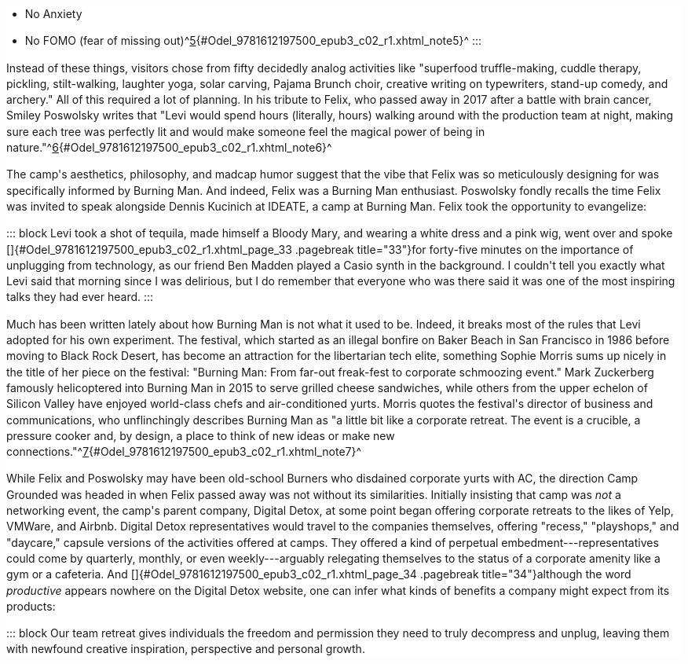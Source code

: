 - No Anxiety

- No FOMO (fear of missing out)^[5](#Odel_9781612197500_epub3_end_r1.xhtml_c02_s5){#Odel_9781612197500_epub3_c02_r1.xhtml_note5}^
:::

Instead of these things, visitors chose from fifty decidedly analog activities like "superfood truffle-making, cuddle therapy, pickling, stilt-walking, laughter yoga, solar carving, Pajama Brunch choir, creative writing on typewriters, stand-up comedy, and archery." All of this required a lot of planning. In his tribute to Felix, who passed away in 2017 after a battle with brain cancer, Smiley Poswolsky writes that "Levi would spend hours (literally, hours) walking around with the production team at night, making sure each tree was perfectly lit and would make someone feel the magical power of being in nature."^[6](#Odel_9781612197500_epub3_end_r1.xhtml_c02_s6){#Odel_9781612197500_epub3_c02_r1.xhtml_note6}^

The camp's aesthetics, philosophy, and madcap humor suggest that the vibe that Felix was so meticulously designing for was specifically informed by Burning Man. And indeed, Felix was a Burning Man enthusiast. Poswolsky fondly recalls the time Felix was invited to speak alongside Dennis Kucinich at IDEATE, a camp at Burning Man. Felix took the opportunity to evangelize:

::: block
Levi took a shot of tequila, made himself a Bloody Mary, and wearing a white dress and a pink wig, went over and spoke []{#Odel_9781612197500_epub3_c02_r1.xhtml_page_33 .pagebreak title="33"}for forty-five minutes on the importance of unplugging from technology, as our friend Ben Madden played a Casio synth in the background. I couldn't tell you exactly what Levi said that morning since I was delirious, but I do remember that everyone who was there said it was one of the most inspiring talks they had ever heard.
:::

Much has been written lately about how Burning Man is not what it used to be. Indeed, it breaks most of the rules that Levi adopted for his own experiment. The festival, which started as an illegal bonfire on Baker Beach in San Francisco in 1986 before moving to Black Rock Desert, has become an attraction for the libertarian tech elite, something Sophie Morris sums up nicely in the title of her piece on the festival: "Burning Man: From far-out freak-fest to corporate schmoozing event." Mark Zuckerberg famously helicoptered into Burning Man in 2015 to serve grilled cheese sandwiches, while others from the upper echelon of Silicon Valley have enjoyed world-class chefs and air-conditioned yurts. Morris quotes the festival's director of business and communications, who unflinchingly describes Burning Man as "a little bit like a corporate retreat. The event is a crucible, a pressure cooker and, by design, a place to think of new ideas or make new connections."^[7](#Odel_9781612197500_epub3_end_r1.xhtml_c02_s7){#Odel_9781612197500_epub3_c02_r1.xhtml_note7}^

While Felix and Poswolsky may have been old-school Burners who disdained corporate yurts with AC, the direction Camp Grounded was headed in when Felix passed away was not without its similarities. Initially insisting that camp was *not* a networking event, the camp's parent company, Digital Detox, at some point began offering corporate retreats to the likes of Yelp, VMWare, and Airbnb. Digital Detox representatives would travel to the companies themselves, offering "recess," "playshops," and "daycare," capsule versions of the activities offered at camps. They offered a kind of perpetual embedment---representatives could come by quarterly, monthly, or even weekly---arguably relegating themselves to the status of a corporate amenity like a gym or a cafeteria. And []{#Odel_9781612197500_epub3_c02_r1.xhtml_page_34 .pagebreak title="34"}although the word *productive* appears nowhere on the Digital Detox website, one can infer what kinds of benefits a company might expect from its products:

::: block
Our team retreat gives individuals the freedom and permission they need to truly decompress and unplug, leaving them with newfound creative inspiration, perspective and personal growth.
